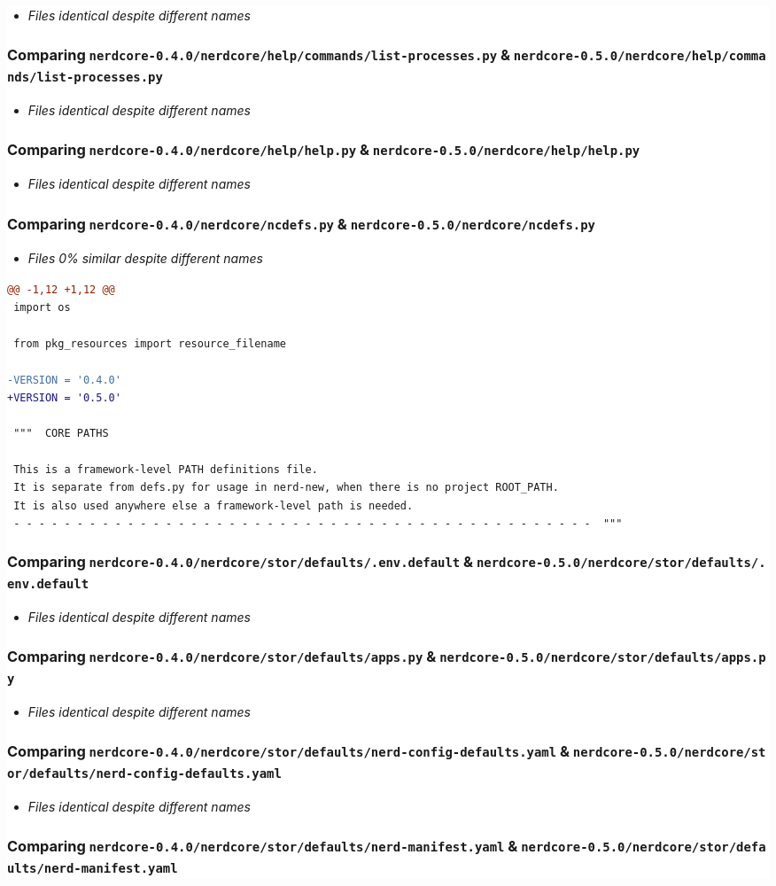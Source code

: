  * *Files identical despite different names*

### Comparing `nerdcore-0.4.0/nerdcore/help/commands/list-processes.py` & `nerdcore-0.5.0/nerdcore/help/commands/list-processes.py`

 * *Files identical despite different names*

### Comparing `nerdcore-0.4.0/nerdcore/help/help.py` & `nerdcore-0.5.0/nerdcore/help/help.py`

 * *Files identical despite different names*

### Comparing `nerdcore-0.4.0/nerdcore/ncdefs.py` & `nerdcore-0.5.0/nerdcore/ncdefs.py`

 * *Files 0% similar despite different names*

```diff
@@ -1,12 +1,12 @@
 import os
 
 from pkg_resources import resource_filename
 
-VERSION = '0.4.0'
+VERSION = '0.5.0'
 
 """  CORE PATHS
 
 This is a framework-level PATH definitions file.
 It is separate from defs.py for usage in nerd-new, when there is no project ROOT_PATH.
 It is also used anywhere else a framework-level path is needed.
 - - - - - - - - - - - - - - - - - - - - - - - - - - - - - - - - - - - - - - - - - - - - - -  """
```

### Comparing `nerdcore-0.4.0/nerdcore/stor/defaults/.env.default` & `nerdcore-0.5.0/nerdcore/stor/defaults/.env.default`

 * *Files identical despite different names*

### Comparing `nerdcore-0.4.0/nerdcore/stor/defaults/apps.py` & `nerdcore-0.5.0/nerdcore/stor/defaults/apps.py`

 * *Files identical despite different names*

### Comparing `nerdcore-0.4.0/nerdcore/stor/defaults/nerd-config-defaults.yaml` & `nerdcore-0.5.0/nerdcore/stor/defaults/nerd-config-defaults.yaml`

 * *Files identical despite different names*

### Comparing `nerdcore-0.4.0/nerdcore/stor/defaults/nerd-manifest.yaml` & `nerdcore-0.5.0/nerdcore/stor/defaults/nerd-manifest.yaml`
